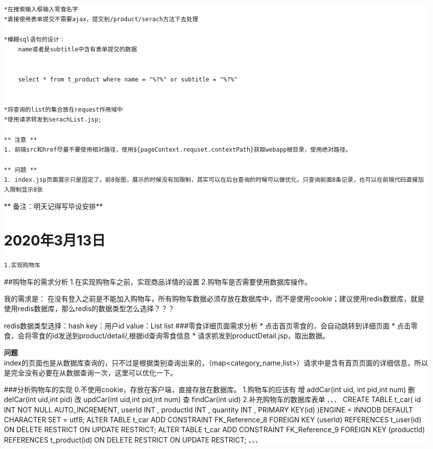 	*在搜索输入框输入零食名字
	*直接使用表单提交不需要ajax，提交到/product/serach方法下去处理
	
	*模糊sql语句的设计：
		name或者是subtitle中含有表单提交的数据


		select * from t_product where name = "%?%" or subtitle = "%?%"


	*将查询的list的集合放在request作用域中
	*使用请求转发到serachList.jsp;
	
	** 注意 **
	1. 前端src和href尽量不要使用相对路径，使用${pageContext.requset.contextPath}获取webapp根目录，使用绝对路径。
	
	** 问题 **
	1. index.jsp页面展示只是固定了，前8张图，展示的时候没有加限制，其实可以在后台查询的时候可以做优化，只查询前面8条记录，也可以在前端代码直接加入限制显示8张

** 备注：明天记得写毕设安排**


# 2020年3月13日
	1.实现购物车

##购物车的需求分析
	1.在实现购物车之前，实现商品详情的设置
	2.购物车是否需要使用数据库操作。

我的需求是：
	在没有登入之前是不能加入购物车，所有购物车数据必须存放在数据库中，而不是使用cookie；建议使用redis数据库，就是使用redis数据库，那么redis的数据类型怎么选择？？？
	
redis数据类型选择：hash
	key：用户id
	value：List<Product> list
###零食详细页面需求分析
	* 点击首页零食的，会自动跳转到详细页面
	* 点击零食，会将零食的id发送到product/detail/,根据id查询零食信息
	* 请求抓发到productDetail.jsp，取出数据。

**问题** 	
	index的页面也是从数据库查询的，只不过是根据类别查询出来的，（map<category_name,list<Product>>）请求中是含有首页页面的详细信息，所以是完全没有必要在从数据查询一次，这里可以优化一下。

###分析购物车的实现
	0.不使用cookie，存放在客户端，直接存放在数据库。
	1.购物车的应该有
		增 addCar(int uid, int pid,int num)
		删 delCar(int uid,int pid)
		改 updCar(int uid,int pid,int num)
		查 findCar(int uid)
	2.补充购物车的数据库表单
	、、、
		CREATE TABLE t_car(
			id  INT NOT NULL AUTO_INCREMENT,
			userId INT ,
			productId INT ,
			quantity INT ,
			PRIMARY KEY(id)
		)ENGINE = INNODB
		DEFAULT CHARACTER SET = utf8;
	ALTER TABLE t_car ADD CONSTRAINT FK_Reference_8 FOREIGN KEY (userId) REFERENCES t_user(id) ON DELETE RESTRICT ON UPDATE RESTRICT;
	ALTER TABLE t_car ADD CONSTRAINT FK_Reference_9 FOREIGN KEY (productId) REFERENCES t_product(id) ON DELETE RESTRICT ON UPDATE RESTRICT;
 	、、、

